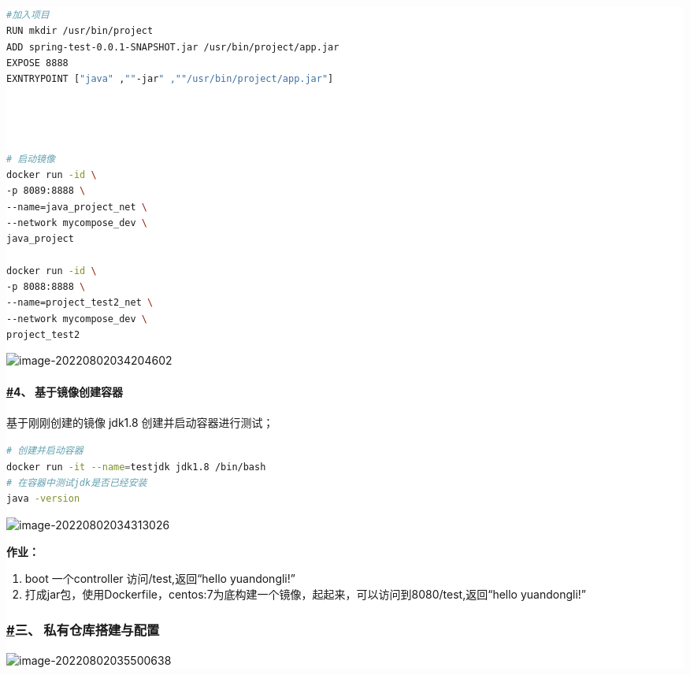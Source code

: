 ```bash
#加入项目
RUN mkdir /usr/bin/project
ADD spring-test-0.0.1-SNAPSHOT.jar /usr/bin/project/app.jar
EXPOSE 8888
EXNTRYPOINT ["java" ,""-jar" ,""/usr/bin/project/app.jar"]




# 启动镜像
docker run -id \
-p 8089:8888 \
--name=java_project_net \
--network mycompose_dev \
java_project

docker run -id \
-p 8088:8888 \
--name=project_test2_net \
--network mycompose_dev \
project_test2


```



![image-20220802034204602](Docker.assets/image-20220802034204602.52a6d1f9.png)

#### [#](https://www.ydlclass.com/doc21xnv/docker/#_4、-基于镜像创建容器)**4、** **基于镜像创建容器**

基于刚刚创建的镜像 jdk1.8 创建并启动容器进行测试；

```bash
# 创建并启动容器 
docker run -it --name=testjdk jdk1.8 /bin/bash 
# 在容器中测试jdk是否已经安装 
java -version
```



![image-20220802034313026](Docker.assets/image-20220802034313026.97b93b5b.png)

**作业：**

1. boot 一个controller 访问/test,返回“hello yuandongli!”
2. 打成jar包，使用Dockerfile，centos:7为底构建一个镜像，起起来，可以访问到8080/test,返回“hello yuandongli!”

### [#](https://www.ydlclass.com/doc21xnv/docker/#三、-私有仓库搭建与配置)三、 私有仓库搭建与配置

![image-20220802035500638](Docker.assets/image-20220802035500638.f74f89e7.png)
